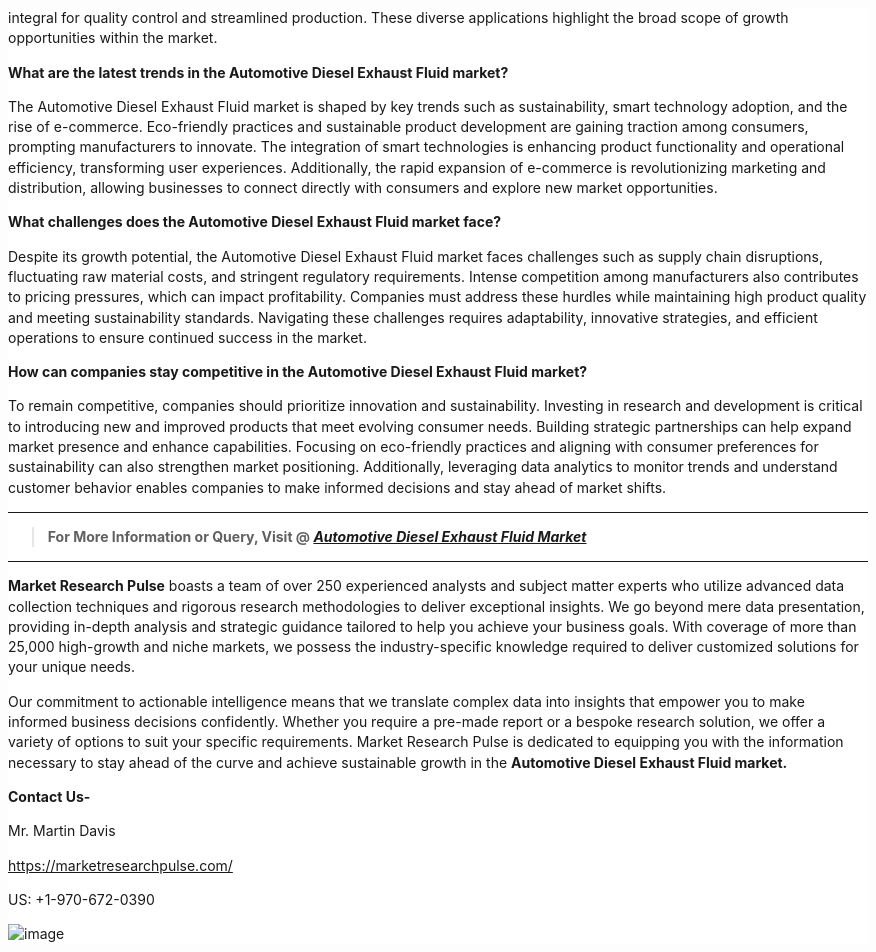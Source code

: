 integral for quality control and streamlined production. These diverse applications highlight the broad scope of growth opportunities within the market.</p><p><strong>What are the latest trends in the Automotive Diesel Exhaust Fluid market?</strong></p><p>The Automotive Diesel Exhaust Fluid market is shaped by key trends such as sustainability, smart technology adoption, and the rise of e-commerce. Eco-friendly practices and sustainable product development are gaining traction among consumers, prompting manufacturers to innovate. The integration of smart technologies is enhancing product functionality and operational efficiency, transforming user experiences. Additionally, the rapid expansion of e-commerce is revolutionizing marketing and distribution, allowing businesses to connect directly with consumers and explore new market opportunities.</p><p><strong>What challenges does the Automotive Diesel Exhaust Fluid market face?</strong></p><p>Despite its growth potential, the Automotive Diesel Exhaust Fluid market faces challenges such as supply chain disruptions, fluctuating raw material costs, and stringent regulatory requirements. Intense competition among manufacturers also contributes to pricing pressures, which can impact profitability. Companies must address these hurdles while maintaining high product quality and meeting sustainability standards. Navigating these challenges requires adaptability, innovative strategies, and efficient operations to ensure continued success in the market.</p><p><strong>How can companies stay competitive in the Automotive Diesel Exhaust Fluid market?</strong></p><p>To remain competitive, companies should prioritize innovation and sustainability. Investing in research and development is critical to introducing new and improved products that meet evolving consumer needs. Building strategic partnerships can help expand market presence and enhance capabilities. Focusing on eco-friendly practices and aligning with consumer preferences for sustainability can also strengthen market positioning. Additionally, leveraging data analytics to monitor trends and understand customer behavior enables companies to make informed decisions and stay ahead of market shifts.</p><hr /><blockquote><p><strong>For More Information or Query, Visit @&nbsp;<em><a href="https://marketresearchpulse.com/report/98437/automotive-diesel-exhaust-fluid-market?utm_source=Linkedin&utm_medium=030">Automotive Diesel Exhaust Fluid Market</a></em></strong></p></blockquote><hr /><p><strong>Market Research Pulse</strong> boasts a team of over 250 experienced analysts and subject matter experts who utilize advanced data collection techniques and rigorous research methodologies to deliver exceptional insights. We go beyond mere data presentation, providing in-depth analysis and strategic guidance tailored to help you achieve your business goals. With coverage of more than 25,000 high-growth and niche markets, we possess the industry-specific knowledge required to deliver customized solutions for your unique needs.</p><p>Our commitment to actionable intelligence means that we translate complex data into insights that empower you to make informed business decisions confidently. Whether you require a pre-made report or a bespoke research solution, we offer a variety of options to suit your specific requirements. Market Research Pulse is dedicated to equipping you with the information necessary to stay ahead of the curve and achieve sustainable growth in the <strong>Automotive Diesel Exhaust Fluid market.</strong></p><p><strong>Contact Us-</strong></p><p>Mr. Martin Davis</p><p>https://marketresearchpulse.com/</p><p>US: +1-970-672-0390</p>
![image](https://github.com/user-attachments/assets/bf86fc15-5140-4b53-9278-2128c90cf9a4)
